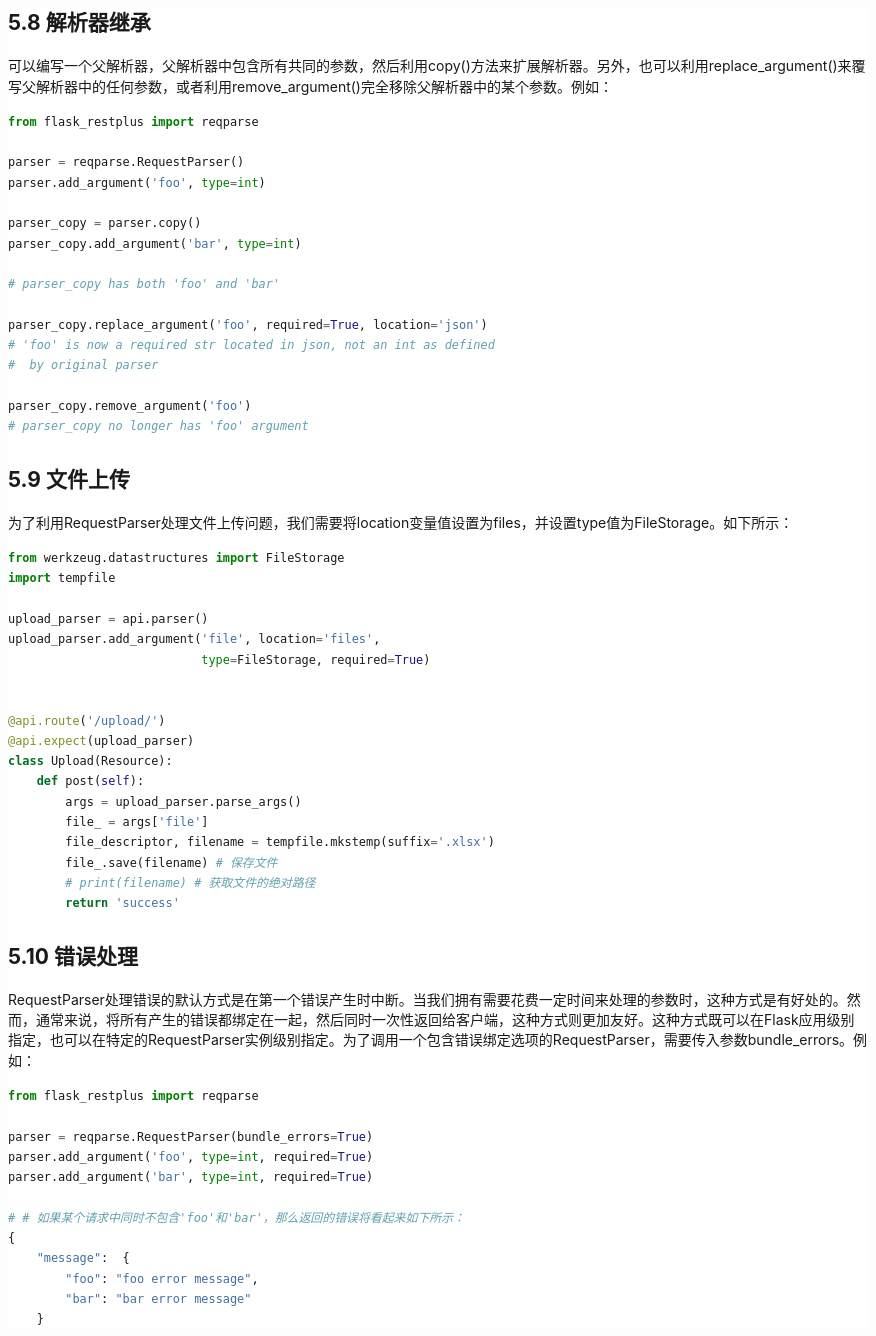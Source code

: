 
## 5.8 解析器继承
可以编写一个父解析器，父解析器中包含所有共同的参数，然后利用copy()方法来扩展解析器。另外，也可以利用replace_argument()来覆写父解析器中的任何参数，或者利用remove_argument()完全移除父解析器中的某个参数。例如：
```python
from flask_restplus import reqparse

parser = reqparse.RequestParser()
parser.add_argument('foo', type=int)

parser_copy = parser.copy()
parser_copy.add_argument('bar', type=int)

# parser_copy has both 'foo' and 'bar'

parser_copy.replace_argument('foo', required=True, location='json')
# 'foo' is now a required str located in json, not an int as defined
#  by original parser

parser_copy.remove_argument('foo')
# parser_copy no longer has 'foo' argument
```

## 5.9 文件上传
为了利用RequestParser处理文件上传问题，我们需要将location变量值设置为files，并设置type值为FileStorage。如下所示：
```python
from werkzeug.datastructures import FileStorage
import tempfile

upload_parser = api.parser()
upload_parser.add_argument('file', location='files',
                           type=FileStorage, required=True)


@api.route('/upload/')
@api.expect(upload_parser)
class Upload(Resource):
    def post(self):
        args = upload_parser.parse_args()
        file_ = args['file']
        file_descriptor, filename = tempfile.mkstemp(suffix='.xlsx')
        file_.save(filename) # 保存文件
        # print(filename) # 获取文件的绝对路径
        return 'success'
```

## 5.10 错误处理
RequestParser处理错误的默认方式是在第一个错误产生时中断。当我们拥有需要花费一定时间来处理的参数时，这种方式是有好处的。然而，通常来说，将所有产生的错误都绑定在一起，然后同时一次性返回给客户端，这种方式则更加友好。这种方式既可以在Flask应用级别指定，也可以在特定的RequestParser实例级别指定。为了调用一个包含错误绑定选项的RequestParser，需要传入参数bundle_errors。例如：
```python
from flask_restplus import reqparse

parser = reqparse.RequestParser(bundle_errors=True)
parser.add_argument('foo', type=int, required=True)
parser.add_argument('bar', type=int, required=True)

# # 如果某个请求中同时不包含'foo'和'bar'，那么返回的错误将看起来如下所示：
{
    "message":  {
        "foo": "foo error message",
        "bar": "bar error message"
    }
```